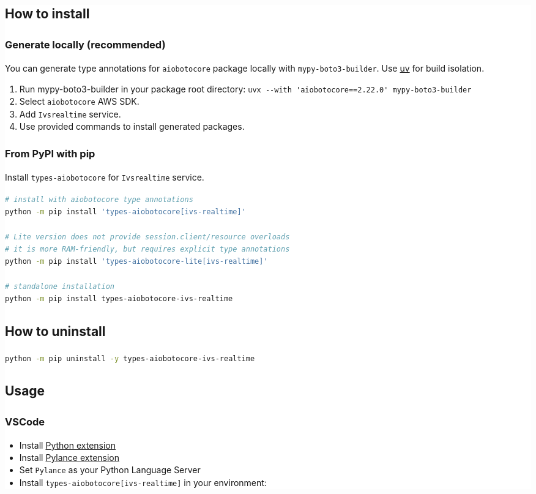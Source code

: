 <a id="how-to-install"></a>

## How to install

<a id="generate-locally-(recommended)"></a>

### Generate locally (recommended)

You can generate type annotations for `aiobotocore` package locally with
`mypy-boto3-builder`. Use
[uv](https://docs.astral.sh/uv/getting-started/installation/) for build
isolation.

1. Run mypy-boto3-builder in your package root directory:
   `uvx --with 'aiobotocore==2.22.0' mypy-boto3-builder`
2. Select `aiobotocore` AWS SDK.
3. Add `Ivsrealtime` service.
4. Use provided commands to install generated packages.

<a id="from-pypi-with-pip"></a>

### From PyPI with pip

Install `types-aiobotocore` for `Ivsrealtime` service.

```bash
# install with aiobotocore type annotations
python -m pip install 'types-aiobotocore[ivs-realtime]'

# Lite version does not provide session.client/resource overloads
# it is more RAM-friendly, but requires explicit type annotations
python -m pip install 'types-aiobotocore-lite[ivs-realtime]'

# standalone installation
python -m pip install types-aiobotocore-ivs-realtime
```

<a id="how-to-uninstall"></a>

## How to uninstall

```bash
python -m pip uninstall -y types-aiobotocore-ivs-realtime
```

<a id="usage"></a>

## Usage

<a id="vscode"></a>

### VSCode

- Install
  [Python extension](https://marketplace.visualstudio.com/items?itemName=ms-python.python)
- Install
  [Pylance extension](https://marketplace.visualstudio.com/items?itemName=ms-python.vscode-pylance)
- Set `Pylance` as your Python Language Server
- Install `types-aiobotocore[ivs-realtime]` in your environment:
